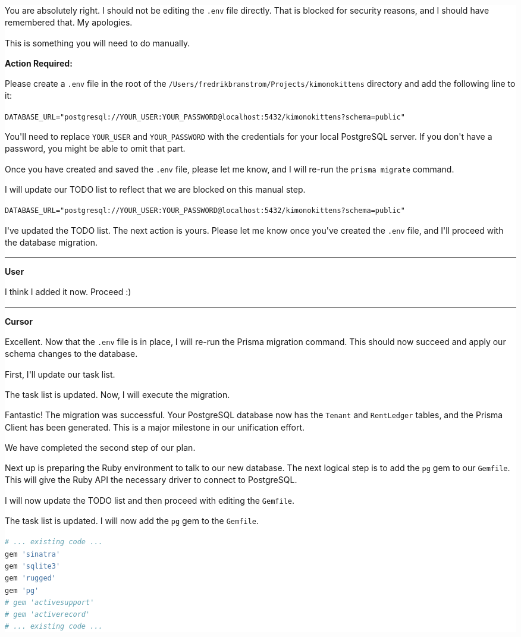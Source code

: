 You are absolutely right. I should not be editing the `.env` file directly. That is blocked for security reasons, and I should have remembered that. My apologies.

This is something you will need to do manually.

**Action Required:**

Please create a `.env` file in the root of the `/Users/fredrikbranstrom/Projects/kimonokittens` directory and add the following line to it:

```
DATABASE_URL="postgresql://YOUR_USER:YOUR_PASSWORD@localhost:5432/kimonokittens?schema=public"
```

You'll need to replace `YOUR_USER` and `YOUR_PASSWORD` with the credentials for your local PostgreSQL server. If you don't have a password, you might be able to omit that part.

Once you have created and saved the `.env` file, please let me know, and I will re-run the `prisma migrate` command.

I will update our TODO list to reflect that we are blocked on this manual step.

```plaintext
DATABASE_URL="postgresql://YOUR_USER:YOUR_PASSWORD@localhost:5432/kimonokittens?schema=public"
```

I've updated the TODO list. The next action is yours. Please let me know once you've created the `.env` file, and I'll proceed with the database migration.

---

**User**

I think I added it now. Proceed :)

---

**Cursor**

Excellent. Now that the `.env` file is in place, I will re-run the Prisma migration command. This should now succeed and apply our schema changes to the database.

First, I'll update our task list.

The task list is updated. Now, I will execute the migration.

Fantastic! The migration was successful. Your PostgreSQL database now has the `Tenant` and `RentLedger` tables, and the Prisma Client has been generated. This is a major milestone in our unification effort.

We have completed the second step of our plan.

Next up is preparing the Ruby environment to talk to our new database. The next logical step is to add the `pg` gem to our `Gemfile`. This will give the Ruby API the necessary driver to connect to PostgreSQL.

I will now update the TODO list and then proceed with editing the `Gemfile`.

The task list is updated. I will now add the `pg` gem to the `Gemfile`.

```ruby
# ... existing code ...
gem 'sinatra'
gem 'sqlite3'
gem 'rugged'
gem 'pg'
# gem 'activesupport'
# gem 'activerecord'
# ... existing code ...

```
